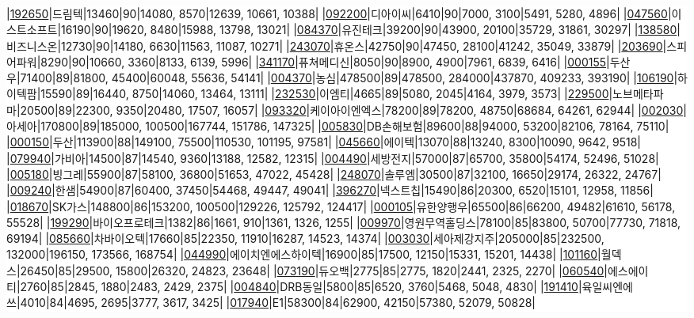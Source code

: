 |[192650](https://finance.daum.net/quotes/A192650)|드림텍|13460|90|14080, 8570|12639, 10661, 10388|
|[092200](https://finance.daum.net/quotes/A092200)|디아이씨|6410|90|7000, 3100|5491, 5280, 4896|
|[047560](https://finance.daum.net/quotes/A047560)|이스트소프트|16190|90|19620, 8480|15988, 13798, 13021|
|[084370](https://finance.daum.net/quotes/A084370)|유진테크|39200|90|43900, 20100|35729, 31861, 30297|
|[138580](https://finance.daum.net/quotes/A138580)|비즈니스온|12730|90|14180, 6630|11563, 11087, 10271|
|[243070](https://finance.daum.net/quotes/A243070)|휴온스|42750|90|47450, 28100|41242, 35049, 33879|
|[203690](https://finance.daum.net/quotes/A203690)|스피어파워|8290|90|10660, 3360|8133, 6139, 5996|
|[341170](https://finance.daum.net/quotes/A341170)|퓨쳐메디신|8050|90|8900, 4900|7961, 6839, 6416|
|[000155](https://finance.daum.net/quotes/A000155)|두산우|71400|89|81800, 45400|60048, 55636, 54141|
|[004370](https://finance.daum.net/quotes/A004370)|농심|478500|89|478500, 284000|437870, 409233, 393190|
|[106190](https://finance.daum.net/quotes/A106190)|하이텍팜|15590|89|16440, 8750|14060, 13464, 13111|
|[232530](https://finance.daum.net/quotes/A232530)|이엠티|4665|89|5080, 2045|4164, 3979, 3573|
|[229500](https://finance.daum.net/quotes/A229500)|노브메타파마|20500|89|22300, 9350|20480, 17507, 16057|
|[093320](https://finance.daum.net/quotes/A093320)|케이아이엔엑스|78200|89|78200, 48750|68684, 64261, 62944|
|[002030](https://finance.daum.net/quotes/A002030)|아세아|170800|89|185000, 100500|167744, 151786, 147325|
|[005830](https://finance.daum.net/quotes/A005830)|DB손해보험|89600|88|94000, 53200|82106, 78164, 75110|
|[000150](https://finance.daum.net/quotes/A000150)|두산|113900|88|149100, 75500|110530, 101195, 97581|
|[045660](https://finance.daum.net/quotes/A045660)|에이텍|13070|88|13240, 8300|10090, 9642, 9518|
|[079940](https://finance.daum.net/quotes/A079940)|가비아|14500|87|14540, 9360|13188, 12582, 12315|
|[004490](https://finance.daum.net/quotes/A004490)|세방전지|57000|87|65700, 35800|54174, 52496, 51028|
|[005180](https://finance.daum.net/quotes/A005180)|빙그레|55900|87|58100, 36800|51653, 47022, 45428|
|[248070](https://finance.daum.net/quotes/A248070)|솔루엠|30500|87|32100, 16650|29174, 26322, 24767|
|[009240](https://finance.daum.net/quotes/A009240)|한샘|54900|87|60400, 37450|54468, 49447, 49041|
|[396270](https://finance.daum.net/quotes/A396270)|넥스트칩|15490|86|20300, 6520|15101, 12958, 11856|
|[018670](https://finance.daum.net/quotes/A018670)|SK가스|148800|86|153200, 100500|129226, 125792, 124417|
|[000105](https://finance.daum.net/quotes/A000105)|유한양행우|65500|86|66200, 49482|61610, 56178, 55528|
|[199290](https://finance.daum.net/quotes/A199290)|바이오프로테크|1382|86|1661, 910|1361, 1326, 1255|
|[009970](https://finance.daum.net/quotes/A009970)|영원무역홀딩스|78100|85|83800, 50700|77730, 71818, 69194|
|[085660](https://finance.daum.net/quotes/A085660)|차바이오텍|17660|85|22350, 11910|16287, 14523, 14374|
|[003030](https://finance.daum.net/quotes/A003030)|세아제강지주|205000|85|232500, 132000|196150, 173566, 168754|
|[044990](https://finance.daum.net/quotes/A044990)|에이치엔에스하이텍|16900|85|17500, 12150|15331, 15201, 14438|
|[101160](https://finance.daum.net/quotes/A101160)|월덱스|26450|85|29500, 15800|26320, 24823, 23648|
|[073190](https://finance.daum.net/quotes/A073190)|듀오백|2775|85|2775, 1820|2441, 2325, 2270|
|[060540](https://finance.daum.net/quotes/A060540)|에스에이티|2760|85|2845, 1880|2483, 2429, 2375|
|[004840](https://finance.daum.net/quotes/A004840)|DRB동일|5800|85|6520, 3760|5468, 5048, 4830|
|[191410](https://finance.daum.net/quotes/A191410)|육일씨엔에쓰|4010|84|4695, 2695|3777, 3617, 3425|
|[017940](https://finance.daum.net/quotes/A017940)|E1|58300|84|62900, 42150|57380, 52079, 50828|